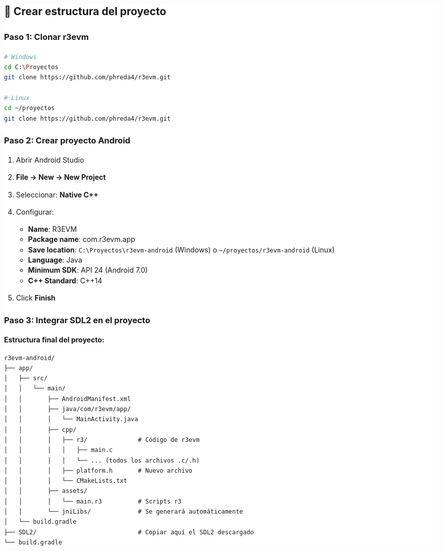 
## 📁 Crear estructura del proyecto

### Paso 1: Clonar r3evm

```bash
# Windows
cd C:\Proyectos
git clone https://github.com/phreda4/r3evm.git

# Linux
cd ~/proyectos
git clone https://github.com/phreda4/r3evm.git
```

### Paso 2: Crear proyecto Android

1. Abrir Android Studio
2. **File → New → New Project**
3. Seleccionar: **Native C++**
4. Configurar:
   - **Name**: R3EVM
   - **Package name**: com.r3evm.app
   - **Save location**: `C:\Proyectos\r3evm-android` (Windows) o `~/proyectos/r3evm-android` (Linux)
   - **Language**: Java
   - **Minimum SDK**: API 24 (Android 7.0)
   - **C++ Standard**: C++14

5. Click **Finish**

### Paso 3: Integrar SDL2 en el proyecto

**Estructura final del proyecto:**

```
r3evm-android/
├── app/
│   ├── src/
│   │   └── main/
│   │       ├── AndroidManifest.xml
│   │       ├── java/com/r3evm/app/
│   │       │   └── MainActivity.java
│   │       ├── cpp/
│   │       │   ├── r3/              # Código de r3evm
│   │       │   │   ├── main.c
│   │       │   │   └── ... (todos los archivos .c/.h)
│   │       │   ├── platform.h       # Nuevo archivo
│   │       │   └── CMakeLists.txt
│   │       ├── assets/
│   │       │   └── main.r3          # Scripts r3
│   │       └── jniLibs/             # Se generará automáticamente
│   └── build.gradle
├── SDL2/                            # Copiar aquí el SDL2 descargado
└── build.gradle
```
